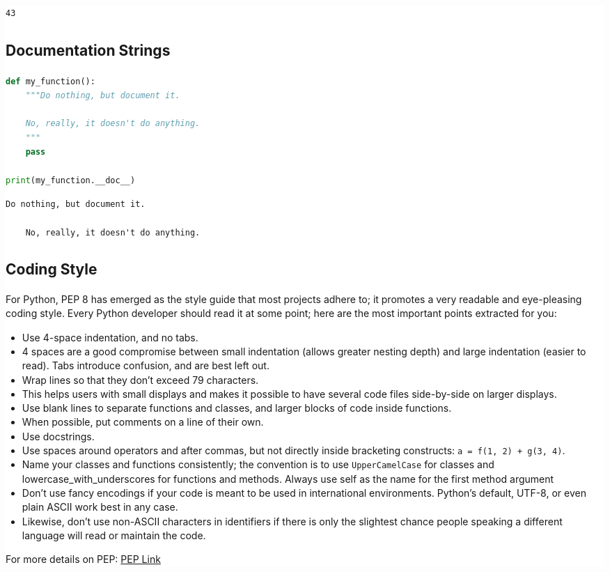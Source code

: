 
    43

## Documentation Strings


```python
def my_function():
    """Do nothing, but document it.

    No, really, it doesn't do anything.
    """
    pass

print(my_function.__doc__)
```

    Do nothing, but document it.
    
        No, really, it doesn't do anything.

## Coding Style
For Python, PEP 8 has emerged as the style guide that most projects adhere to; it promotes a very readable and eye-pleasing coding style. Every Python developer should read it at some point; here are the most important points extracted for you:

* Use 4-space indentation, and no tabs.
* 4 spaces are a good compromise between small indentation (allows greater nesting depth) and large indentation (easier to read). Tabs introduce confusion, and are best left out.
* Wrap lines so that they don’t exceed 79 characters.
* This helps users with small displays and makes it possible to have several code files side-by-side on larger displays.
* Use blank lines to separate functions and classes, and larger blocks of code inside functions.
* When possible, put comments on a line of their own.
* Use docstrings.
* Use spaces around operators and after commas, but not directly inside bracketing constructs: `a = f(1, 2) + g(3, 4)`.
* Name your classes and functions consistently; the convention is to use `UpperCamelCase` for classes and lowercase_with_underscores for functions and methods. Always use self as the name for the first method argument
* Don’t use fancy encodings if your code is meant to be used in international environments. Python’s default, UTF-8, or even plain ASCII work best in any case.
* Likewise, don’t use non-ASCII characters in identifiers if there is only the slightest chance people speaking a different language will read or maintain the code.

For more details on PEP: [PEP Link](https://www.python.org/dev/peps/)